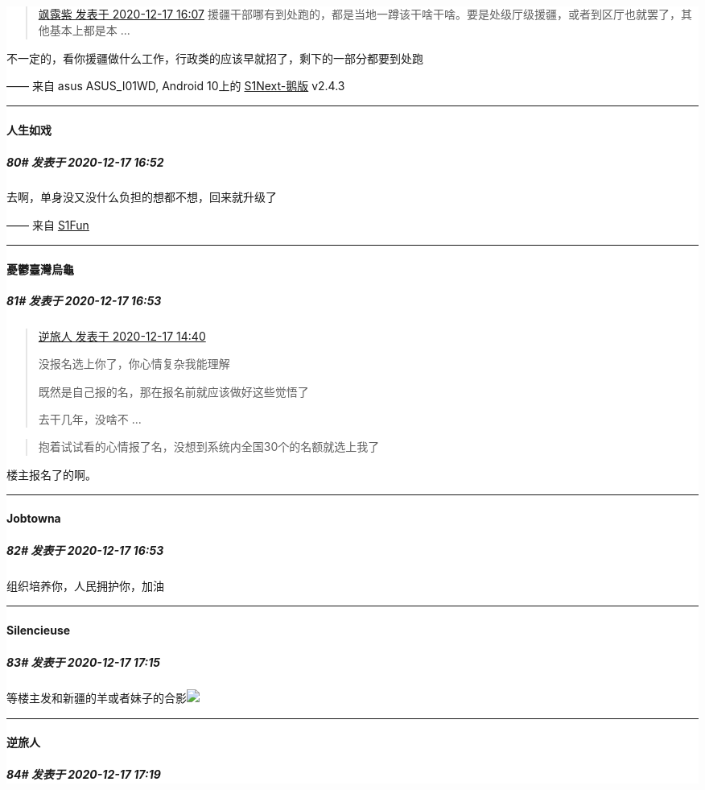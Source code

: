 <blockquote><a href="httphttps://bbs.saraba1st.com/2b/forum.php?mod=redirect&amp;goto=findpost&amp;pid=49752131&amp;ptid=1978080" target="_blank">飒露紫 发表于 2020-12-17 16:07</a>
援疆干部哪有到处跑的，都是当地一蹲该干啥干啥。要是处级厅级援疆，或者到区厅也就罢了，其他基本上都是本 ...</blockquote>
不一定的，看你援疆做什么工作，行政类的应该早就招了，剩下的一部分都要到处跑

—— 来自 asus ASUS_I01WD, Android 10上的 [S1Next-鹅版](https://github.com/ykrank/S1-Next/releases) v2.4.3


-----

####  人生如戏  
##### 80#       发表于 2020-12-17 16:52


去啊，单身没又没什么负担的想都不想，回来就升级了

—— 来自 [S1Fun](https://s1fun.koalcat.com)


-----

####  憂鬱臺灣烏龜  
##### 81#       发表于 2020-12-17 16:53


<blockquote><a href="httphttps://bbs.saraba1st.com/2b/forum.php?mod=redirect&amp;goto=findpost&amp;pid=49751209&amp;ptid=1978080" target="_blank">逆旅人 发表于 2020-12-17 14:40</a>

没报名选上你了，你心情复杂我能理解

既然是自己报的名，那在报名前就应该做好这些觉悟了

去干几年，没啥不 ...</blockquote><blockquote>抱着试试看的心情报了名，没想到系统内全国30个的名额就选上我了</blockquote>
楼主报名了的啊。


-----

####  Jobtowna  
##### 82#       发表于 2020-12-17 16:53


组织培养你，人民拥护你，加油


-----

####  Silencieuse  
##### 83#       发表于 2020-12-17 17:15


等楼主发和新疆的羊或者妹子的合影<img src="https://static.saraba1st.com/image/smiley/face2017/072.png" referrerpolicy="no-referrer">


-----

####  逆旅人  
##### 84#       发表于 2020-12-17 17:19
